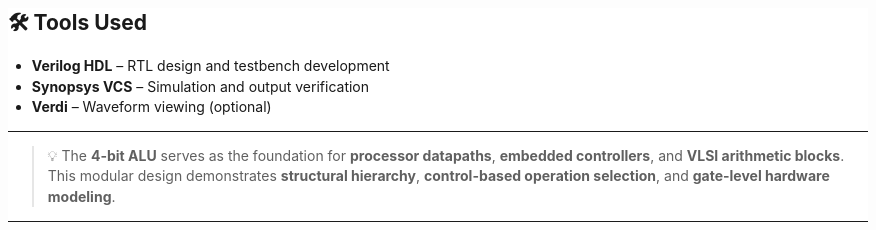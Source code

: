 ## 🛠 Tools Used

- **Verilog HDL** – RTL design and testbench development  
- **Synopsys VCS** – Simulation and output verification  
- **Verdi** – Waveform viewing (optional)

---

> 💡 The **4-bit ALU** serves as the foundation for **processor datapaths**, **embedded controllers**, and **VLSI arithmetic blocks**.  
> This modular design demonstrates **structural hierarchy**, **control-based operation selection**, and **gate-level hardware modeling**.

---
